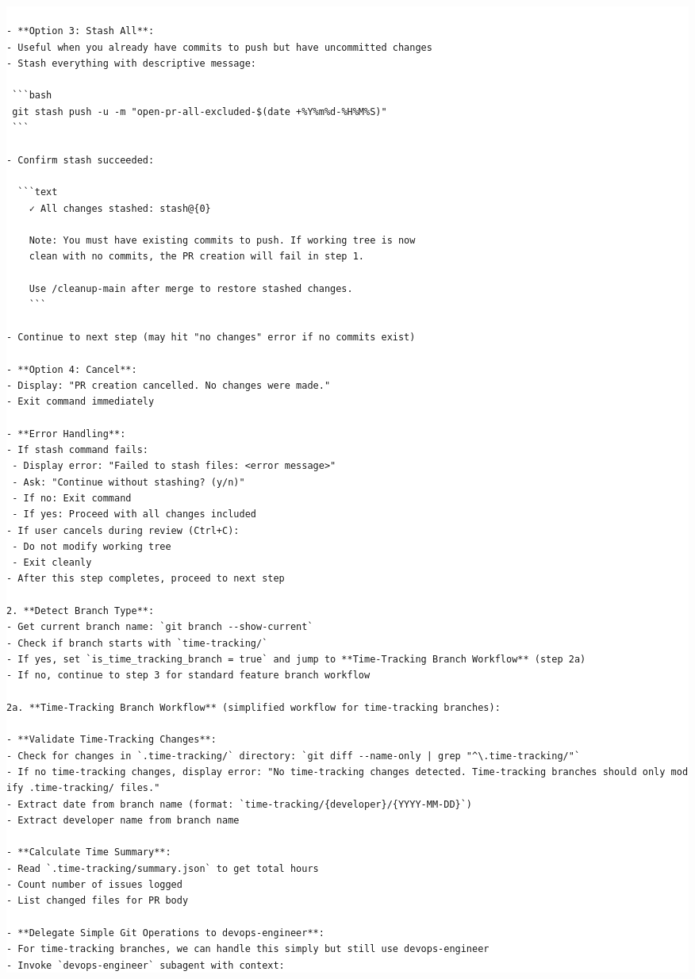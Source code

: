    ```text

- **Option 3: Stash All**:
  - Useful when you already have commits to push but have uncommitted changes
  - Stash everything with descriptive message:

    ```bash
    git stash push -u -m "open-pr-all-excluded-$(date +%Y%m%d-%H%M%S)"
    ```

  - Confirm stash succeeded:

     ```text
       ✓ All changes stashed: stash@{0}

       Note: You must have existing commits to push. If working tree is now
       clean with no commits, the PR creation will fail in step 1.

       Use /cleanup-main after merge to restore stashed changes.
       ```

  - Continue to next step (may hit "no changes" error if no commits exist)

- **Option 4: Cancel**:
  - Display: "PR creation cancelled. No changes were made."
  - Exit command immediately

- **Error Handling**:
  - If stash command fails:
    - Display error: "Failed to stash files: <error message>"
    - Ask: "Continue without stashing? (y/n)"
    - If no: Exit command
    - If yes: Proceed with all changes included
  - If user cancels during review (Ctrl+C):
    - Do not modify working tree
    - Exit cleanly
  - After this step completes, proceed to next step

2. **Detect Branch Type**:
   - Get current branch name: `git branch --show-current`
   - Check if branch starts with `time-tracking/`
   - If yes, set `is_time_tracking_branch = true` and jump to **Time-Tracking Branch Workflow** (step 2a)
   - If no, continue to step 3 for standard feature branch workflow

2a. **Time-Tracking Branch Workflow** (simplified workflow for time-tracking branches):

- **Validate Time-Tracking Changes**:
  - Check for changes in `.time-tracking/` directory: `git diff --name-only | grep "^\.time-tracking/"`
  - If no time-tracking changes, display error: "No time-tracking changes detected. Time-tracking branches should only modify .time-tracking/ files."
  - Extract date from branch name (format: `time-tracking/{developer}/{YYYY-MM-DD}`)
  - Extract developer name from branch name

- **Calculate Time Summary**:
  - Read `.time-tracking/summary.json` to get total hours
  - Count number of issues logged
  - List changed files for PR body

- **Delegate Simple Git Operations to devops-engineer**:
  - For time-tracking branches, we can handle this simply but still use devops-engineer
  - Invoke `devops-engineer` subagent with context:

   ```
